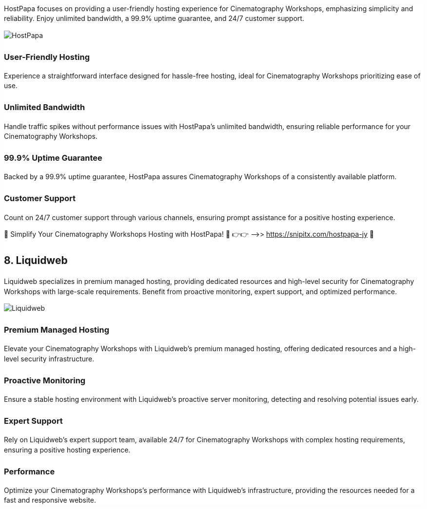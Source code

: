 HostPapa focuses on providing a user-friendly hosting experience for Cinematography Workshops, emphasizing simplicity and reliability. Enjoy unlimited bandwidth, a 99.9% uptime guarantee, and 24/7 customer support.

![HostPapa](https://i.imgur.com/ouDTkvl.jpeg "HostPapa Hosting")

### User-Friendly Hosting
Experience a straightforward interface designed for hassle-free hosting, ideal for Cinematography Workshops prioritizing ease of use.

### Unlimited Bandwidth
Handle traffic spikes without performance issues with HostPapa’s unlimited bandwidth, ensuring reliable performance for your Cinematography Workshops.

### 99.9% Uptime Guarantee
Backed by a 99.9% uptime guarantee, HostPapa assures Cinematography Workshops of a consistently available platform.

### Customer Support
Count on 24/7 customer support through various channels, ensuring prompt assistance for a positive hosting experience.

🌈 Simplify Your Cinematography Workshops Hosting with HostPapa! 🚀
👉👉 -->> https://snipitx.com/hostpapa-jy 🚀

## 8. Liquidweb

Liquidweb specializes in premium managed hosting, providing dedicated resources and high-level security for Cinematography Workshops with large-scale requirements. Benefit from proactive monitoring, expert support, and optimized performance.

![Liquidweb](https://i.imgur.com/4IvT9SC.jpeg "Liquidweb Hosting")

### Premium Managed Hosting
Elevate your Cinematography Workshops with Liquidweb’s premium managed hosting, offering dedicated resources and a high-level security infrastructure.

### Proactive Monitoring
Ensure a stable hosting environment with Liquidweb’s proactive server monitoring, detecting and resolving potential issues early.

### Expert Support
Rely on Liquidweb’s expert support team, available 24/7 for Cinematography Workshops with complex hosting requirements, ensuring a positive hosting experience.

### Performance
Optimize your Cinematography Workshops’s performance with Liquidweb’s infrastructure, providing the resources needed for a fast and responsive website.
